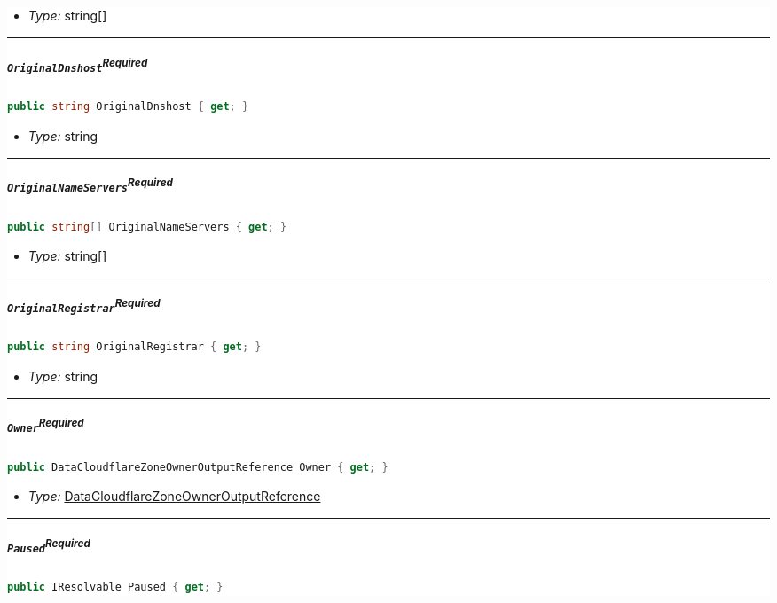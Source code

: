 - *Type:* string[]

---

##### `OriginalDnshost`<sup>Required</sup> <a name="OriginalDnshost" id="@cdktf/provider-cloudflare.dataCloudflareZone.DataCloudflareZone.property.originalDnshost"></a>

```csharp
public string OriginalDnshost { get; }
```

- *Type:* string

---

##### `OriginalNameServers`<sup>Required</sup> <a name="OriginalNameServers" id="@cdktf/provider-cloudflare.dataCloudflareZone.DataCloudflareZone.property.originalNameServers"></a>

```csharp
public string[] OriginalNameServers { get; }
```

- *Type:* string[]

---

##### `OriginalRegistrar`<sup>Required</sup> <a name="OriginalRegistrar" id="@cdktf/provider-cloudflare.dataCloudflareZone.DataCloudflareZone.property.originalRegistrar"></a>

```csharp
public string OriginalRegistrar { get; }
```

- *Type:* string

---

##### `Owner`<sup>Required</sup> <a name="Owner" id="@cdktf/provider-cloudflare.dataCloudflareZone.DataCloudflareZone.property.owner"></a>

```csharp
public DataCloudflareZoneOwnerOutputReference Owner { get; }
```

- *Type:* <a href="#@cdktf/provider-cloudflare.dataCloudflareZone.DataCloudflareZoneOwnerOutputReference">DataCloudflareZoneOwnerOutputReference</a>

---

##### `Paused`<sup>Required</sup> <a name="Paused" id="@cdktf/provider-cloudflare.dataCloudflareZone.DataCloudflareZone.property.paused"></a>

```csharp
public IResolvable Paused { get; }
```
